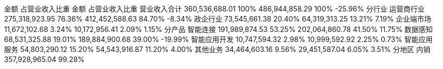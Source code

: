 金额
占营业收入比重
金额
占营业收入比重
营业收入合计
360,536,688.01
100%
486,944,858.29
100%
-25.96%
分行业
运营商行业
275,318,923.95
76.36%
412,452,588.63
84.70%
-8.34%
政企行业
73,545,661.38
20.40%
64,319,313.25
13.21%
7.19%
企业端市场
11,672,102.68
3.24%
10,172,956.41
2.09%
1.15%
分产品
智能连接
191,989,874.53
53.25%
202,064,860.78
41.50%
11.75%
数据感知
68,531,325.88
19.01%
189,884,900.68
39.00%
-19.99%
智能应用开发
10,747,594.32
2.98%
10,999,592.92
2.25%
0.73%
智能应用服务
54,803,290.12
15.20%
54,543,916.87
11.20%
4.00%
其他业务
34,464,603.16
9.56%
29,451,587.04
6.05%
3.51%
分地区
内销
357,928,965.04
99.28%